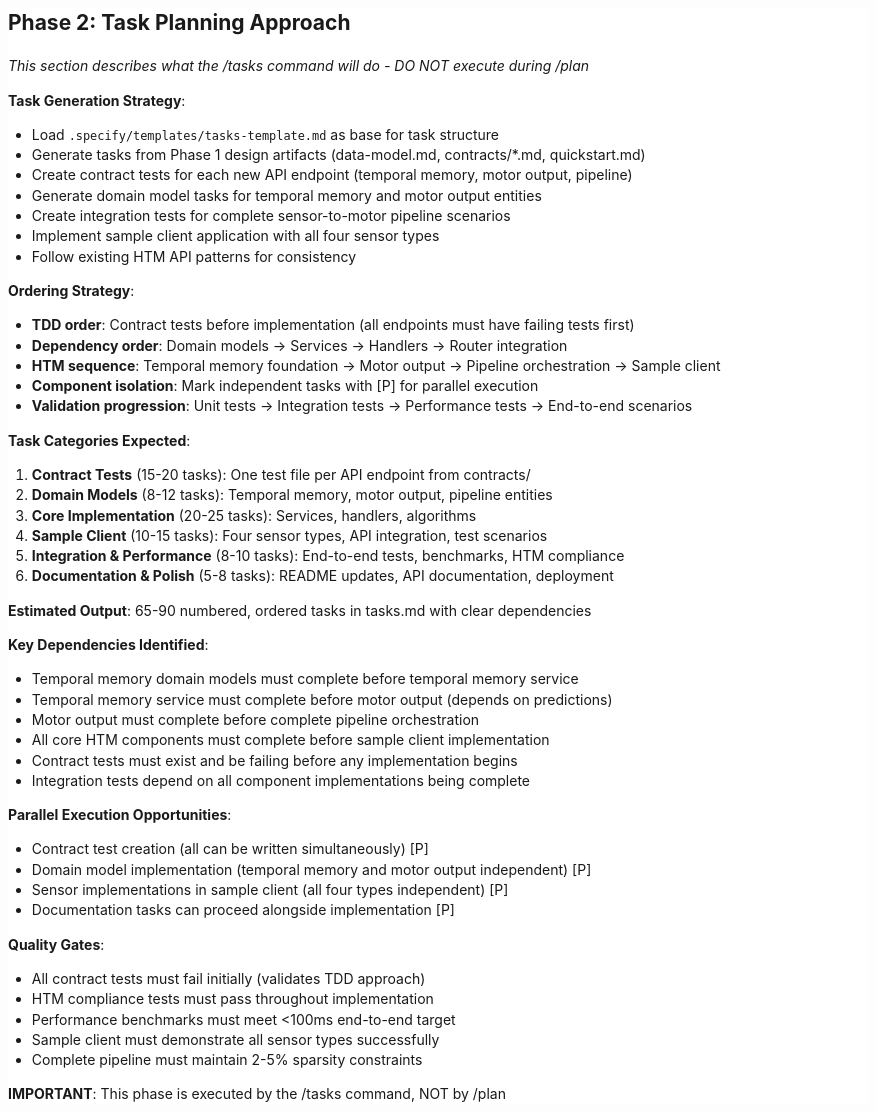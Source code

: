## Phase 2: Task Planning Approach
*This section describes what the /tasks command will do - DO NOT execute during /plan*

**Task Generation Strategy**:
- Load `.specify/templates/tasks-template.md` as base for task structure
- Generate tasks from Phase 1 design artifacts (data-model.md, contracts/*.md, quickstart.md)
- Create contract tests for each new API endpoint (temporal memory, motor output, pipeline)
- Generate domain model tasks for temporal memory and motor output entities
- Create integration tests for complete sensor-to-motor pipeline scenarios
- Implement sample client application with all four sensor types
- Follow existing HTM API patterns for consistency

**Ordering Strategy**:
- **TDD order**: Contract tests before implementation (all endpoints must have failing tests first)
- **Dependency order**: Domain models → Services → Handlers → Router integration
- **HTM sequence**: Temporal memory foundation → Motor output → Pipeline orchestration → Sample client
- **Component isolation**: Mark independent tasks with [P] for parallel execution
- **Validation progression**: Unit tests → Integration tests → Performance tests → End-to-end scenarios

**Task Categories Expected**:
1. **Contract Tests** (15-20 tasks): One test file per API endpoint from contracts/
2. **Domain Models** (8-12 tasks): Temporal memory, motor output, pipeline entities  
3. **Core Implementation** (20-25 tasks): Services, handlers, algorithms
4. **Sample Client** (10-15 tasks): Four sensor types, API integration, test scenarios
5. **Integration & Performance** (8-10 tasks): End-to-end tests, benchmarks, HTM compliance
6. **Documentation & Polish** (5-8 tasks): README updates, API documentation, deployment

**Estimated Output**: 65-90 numbered, ordered tasks in tasks.md with clear dependencies

**Key Dependencies Identified**:
- Temporal memory domain models must complete before temporal memory service
- Temporal memory service must complete before motor output (depends on predictions)
- Motor output must complete before complete pipeline orchestration
- All core HTM components must complete before sample client implementation
- Contract tests must exist and be failing before any implementation begins
- Integration tests depend on all component implementations being complete

**Parallel Execution Opportunities**:
- Contract test creation (all can be written simultaneously) [P]
- Domain model implementation (temporal memory and motor output independent) [P]  
- Sensor implementations in sample client (all four types independent) [P]
- Documentation tasks can proceed alongside implementation [P]

**Quality Gates**:
- All contract tests must fail initially (validates TDD approach)
- HTM compliance tests must pass throughout implementation
- Performance benchmarks must meet <100ms end-to-end target
- Sample client must demonstrate all sensor types successfully
- Complete pipeline must maintain 2-5% sparsity constraints

**IMPORTANT**: This phase is executed by the /tasks command, NOT by /plan
